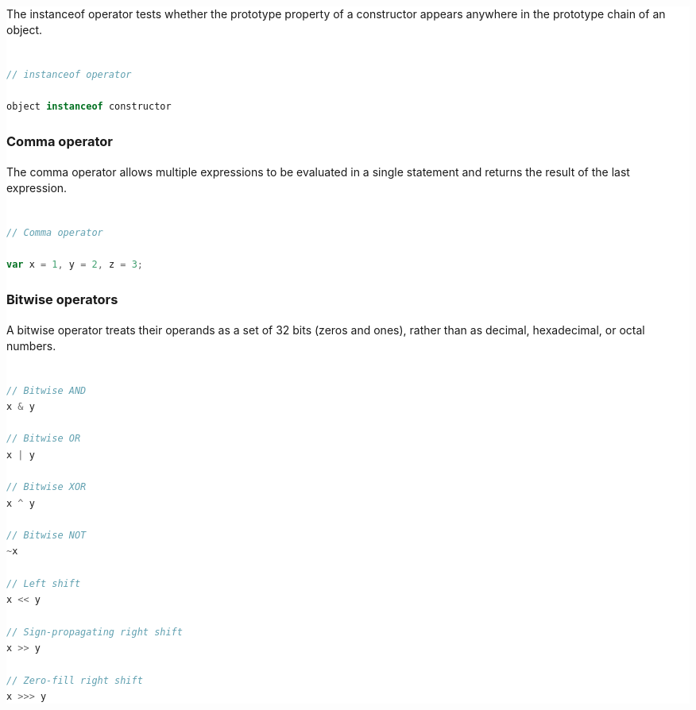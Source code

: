 The instanceof operator tests whether the prototype property of a constructor appears anywhere in the prototype chain of an object.

```javascript

// instanceof operator

object instanceof constructor

```

### Comma operator

The comma operator allows multiple expressions to be evaluated in a single statement and returns the result of the last expression.

```javascript

// Comma operator

var x = 1, y = 2, z = 3;

```

### Bitwise operators

A bitwise operator treats their operands as a set of 32 bits (zeros and ones), rather than as decimal, hexadecimal, or octal numbers.

```javascript

// Bitwise AND
x & y

// Bitwise OR
x | y

// Bitwise XOR
x ^ y

// Bitwise NOT
~x

// Left shift
x << y

// Sign-propagating right shift
x >> y

// Zero-fill right shift
x >>> y

```


